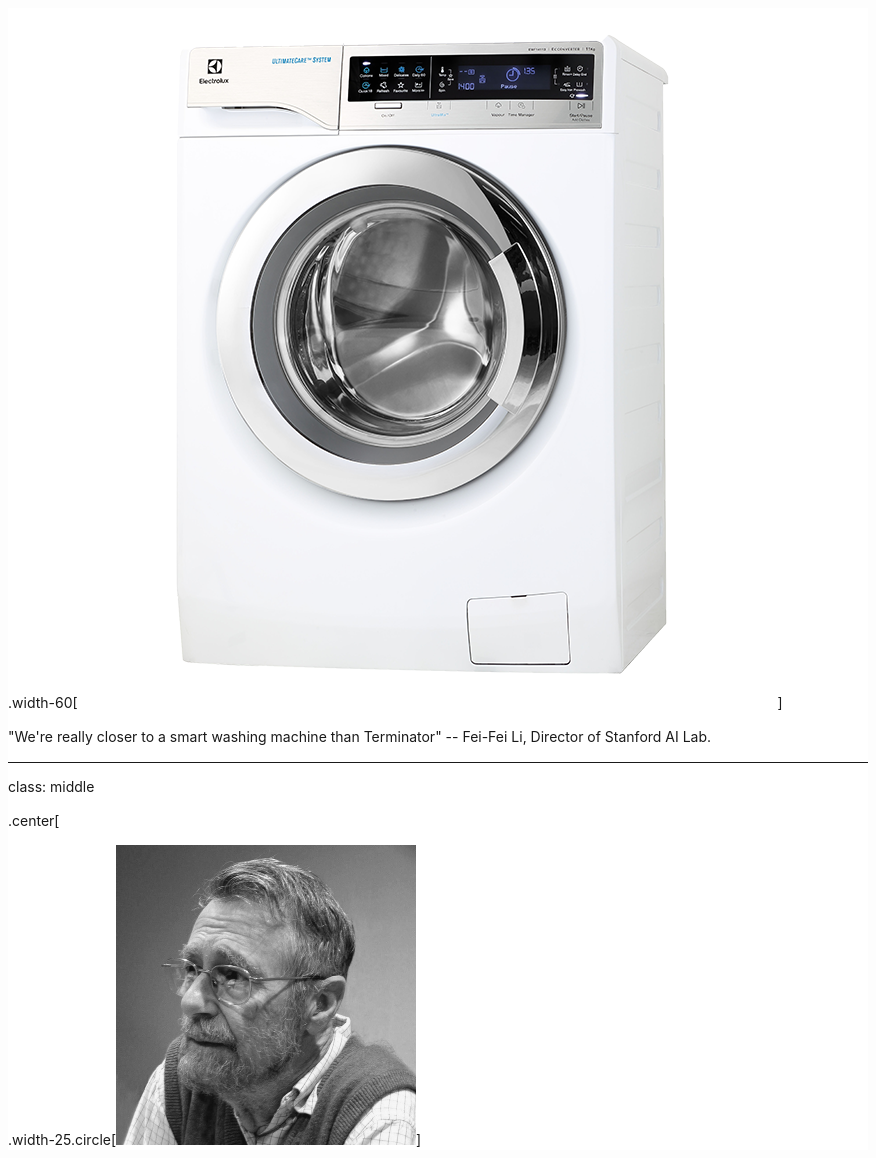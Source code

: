 .width-60[![](figures/lec0/washing-machine.png)]

"We're really closer to a smart washing machine than Terminator" -- Fei-Fei Li, Director of Stanford AI Lab.

---

class: middle

.center[

.width-25.circle[![](figures/lec0/dijkstra.jpg)]&nbsp;&nbsp;&nbsp;